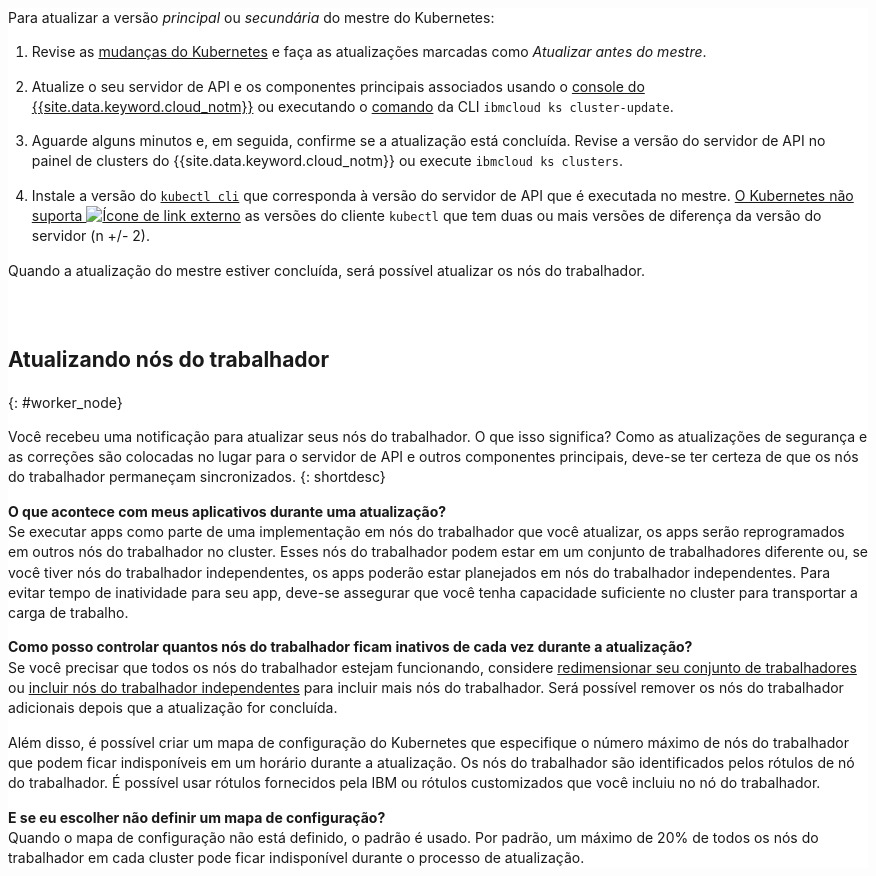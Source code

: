 Para atualizar a versão _principal_ ou _secundária_ do mestre do Kubernetes:

1.  Revise as [mudanças do Kubernetes](/docs/containers?topic=containers-cs_versions) e faça as atualizações marcadas como _Atualizar antes do mestre_.

2.  Atualize o seu servidor de API e os componentes principais associados usando o [console do {{site.data.keyword.cloud_notm}}](https://cloud.ibm.com/login) ou executando o [comando](/docs/containers?topic=containers-cli-plugin-kubernetes-service-cli#cs_cluster_update) da CLI `ibmcloud ks cluster-update`.

3.  Aguarde alguns minutos e, em seguida, confirme se a atualização está concluída. Revise a versão do servidor de API no painel de clusters do {{site.data.keyword.cloud_notm}} ou execute `ibmcloud ks clusters`.

4.  Instale a versão do [`kubectl cli`](/docs/containers?topic=containers-cs_cli_install#kubectl) que corresponda à versão do servidor de API que é executada no mestre. [O Kubernetes não suporta ![Ícone de link externo](../icons/launch-glyph.svg "Ícone de link externo")](https://kubernetes.io/docs/setup/version-skew-policy/) as versões do cliente `kubectl` que tem duas ou mais versões de diferença da versão do servidor (n +/- 2).

Quando a atualização do mestre estiver concluída, será possível atualizar os nós do trabalhador.

<br />


## Atualizando nós do trabalhador
{: #worker_node}

Você recebeu uma notificação para atualizar seus nós do trabalhador. O que isso significa? Como as atualizações de segurança e as correções são colocadas no lugar para o servidor de API e outros componentes principais, deve-se ter certeza de que os nós do trabalhador permaneçam sincronizados.
{: shortdesc}

**O que acontece com meus aplicativos durante uma atualização?**</br>
Se executar apps como parte de uma implementação em nós do trabalhador que você atualizar, os apps serão reprogramados em outros nós do trabalhador no cluster. Esses nós do trabalhador podem estar em um conjunto de trabalhadores diferente ou, se você tiver nós do trabalhador independentes, os apps poderão estar planejados em nós do trabalhador independentes. Para evitar tempo de inatividade para seu app, deve-se assegurar que você tenha capacidade suficiente no cluster para transportar a carga de trabalho.

**Como posso controlar quantos nós do trabalhador ficam inativos de cada vez durante a atualização?**</br>
Se você precisar que todos os nós do trabalhador estejam funcionando, considere [redimensionar seu conjunto de trabalhadores](/docs/containers?topic=containers-cli-plugin-kubernetes-service-cli#cs_worker_pool_resize) ou [incluir nós do trabalhador independentes](/docs/containers?topic=containers-cli-plugin-kubernetes-service-cli#cs_worker_add) para incluir mais nós do trabalhador. Será possível remover os nós do trabalhador adicionais depois que a atualização for concluída.

Além disso, é possível criar um mapa de configuração do Kubernetes que especifique o número máximo de nós do trabalhador que podem ficar indisponíveis em um horário durante a atualização. Os nós do trabalhador são identificados pelos rótulos de nó do trabalhador. É possível usar rótulos fornecidos pela IBM ou rótulos customizados que você incluiu no nó do trabalhador.

**E se eu escolher não definir um mapa de configuração?**</br>
Quando o mapa de configuração não está definido, o padrão é usado. Por padrão, um máximo de 20% de todos os nós do trabalhador em cada cluster pode ficar indisponível durante o processo de atualização.
